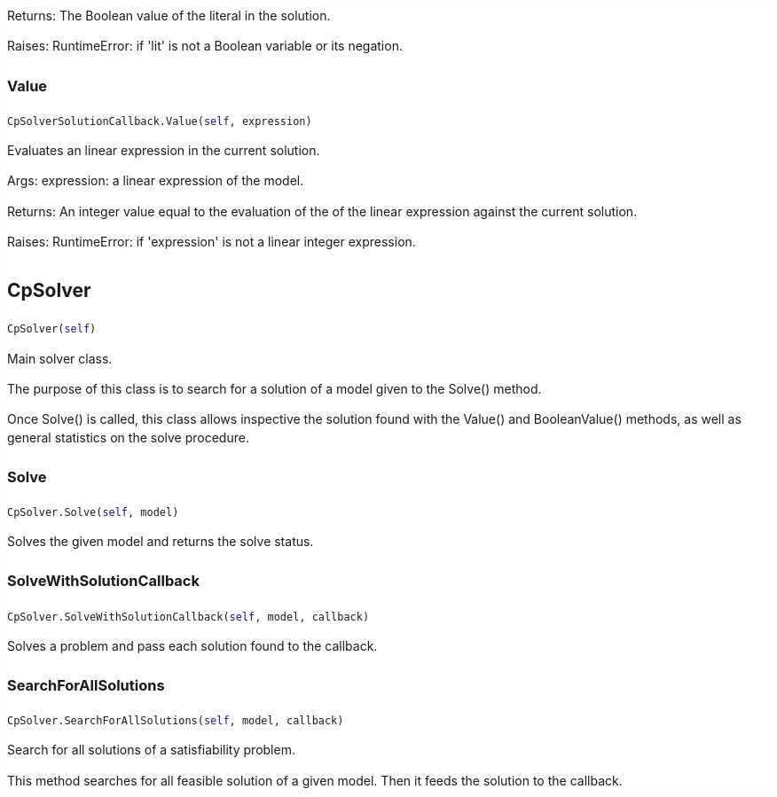 Returns:
    The Boolean value of the literal in the solution.

Raises:
    RuntimeError: if 'lit' is not a Boolean variable or its negation.

<h3 id="ortools.sat.python.cp_model.CpSolverSolutionCallback.Value">Value</h3>

```python
CpSolverSolutionCallback.Value(self, expression)
```
Evaluates an linear expression in the current solution.

Args:
    expression: a linear expression of the model.

Returns:
    An integer value equal to the evaluation of the of the linear expression
    against the current solution.

Raises:
    RuntimeError: if 'expression' is not a linear integer expression.

<h2 id="ortools.sat.python.cp_model.CpSolver">CpSolver</h2>

```python
CpSolver(self)
```
Main solver class.

The purpose of this class is to search for a solution of a model given to the
Solve() method.

Once Solve() is called, this class allows inspective the solution found
with the Value() and BooleanValue() methods, as well as general statistics
on the solve procedure.

<h3 id="ortools.sat.python.cp_model.CpSolver.Solve">Solve</h3>

```python
CpSolver.Solve(self, model)
```
Solves the given model and returns the solve status.
<h3 id="ortools.sat.python.cp_model.CpSolver.SolveWithSolutionCallback">SolveWithSolutionCallback</h3>

```python
CpSolver.SolveWithSolutionCallback(self, model, callback)
```
Solves a problem and pass each solution found to the callback.
<h3 id="ortools.sat.python.cp_model.CpSolver.SearchForAllSolutions">SearchForAllSolutions</h3>

```python
CpSolver.SearchForAllSolutions(self, model, callback)
```
Search for all solutions of a satisfiability problem.

This method searches for all feasible solution of a given model.
Then it feeds the solution to the callback.
